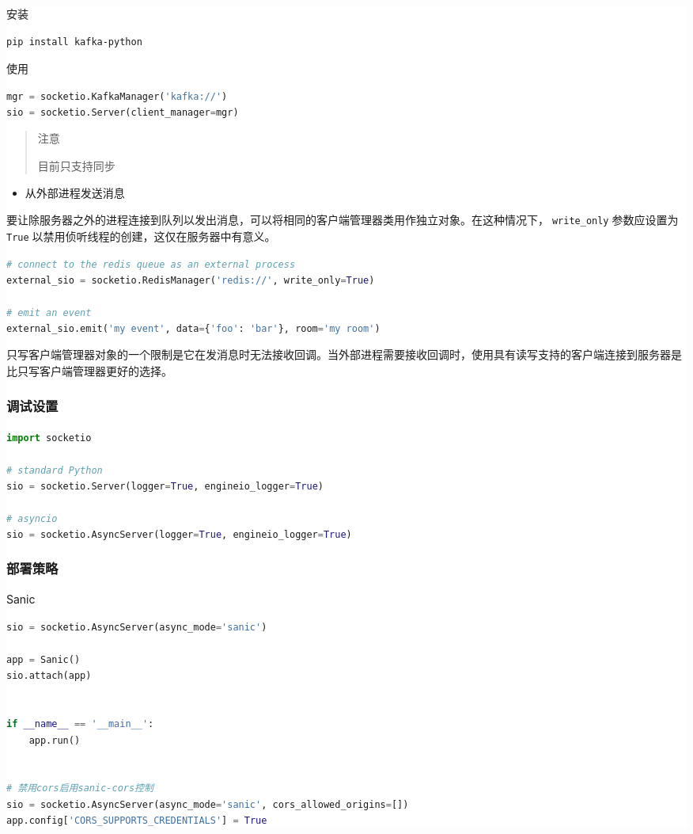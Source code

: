 安装

```shell
pip install kafka-python
```

使用

```python
mgr = socketio.KafkaManager('kafka://')
sio = socketio.Server(client_manager=mgr)
```

> 注意
>
> 目前只支持同步

- 从外部进程发送消息

要让除服务器之外的进程连接到队列以发出消息，可以将相同的客户端管理器类用作独立对象。在这种情况下， `write_only` 参数应设置为` True` 以禁用侦听线程的创建，这仅在服务器中有意义。

```python
# connect to the redis queue as an external process
external_sio = socketio.RedisManager('redis://', write_only=True)

# emit an event
external_sio.emit('my event', data={'foo': 'bar'}, room='my room')
```

只写客户端管理器对象的一个限制是它在发消息时无法接收回调。当外部进程需要接收回调时，使用具有读写支持的客户端连接到服务器是比只写客户端管理器更好的选择。

### 调试设置

```python
import socketio

# standard Python
sio = socketio.Server(logger=True, engineio_logger=True)

# asyncio
sio = socketio.AsyncServer(logger=True, engineio_logger=True)
```

### 部署策略

Sanic

```python
sio = socketio.AsyncServer(async_mode='sanic')

app = Sanic()
sio.attach(app)


if __name__ == '__main__':
    app.run()

    
# 禁用cors启用sanic-cors控制
sio = socketio.AsyncServer(async_mode='sanic', cors_allowed_origins=[])
app.config['CORS_SUPPORTS_CREDENTIALS'] = True
```
